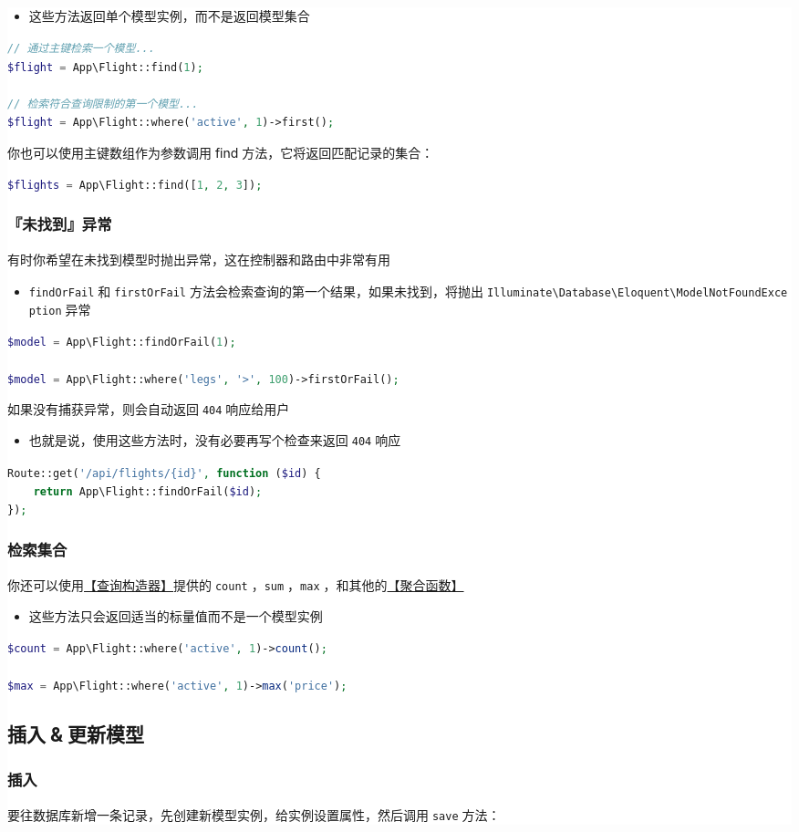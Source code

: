 - 这些方法返回单个模型实例，而不是返回模型集合

```php
// 通过主键检索一个模型...
$flight = App\Flight::find(1);

// 检索符合查询限制的第一个模型...
$flight = App\Flight::where('active', 1)->first();
```

你也可以使用主键数组作为参数调用 find 方法，它将返回匹配记录的集合：

```php
$flights = App\Flight::find([1, 2, 3]);
```

### 『未找到』异常

有时你希望在未找到模型时抛出异常，这在控制器和路由中非常有用

- `findOrFail` 和 `firstOrFail` 方法会检索查询的第一个结果，如果未找到，将抛出 `Illuminate\Database\Eloquent\ModelNotFoundException` 异常

```php
$model = App\Flight::findOrFail(1);

$model = App\Flight::where('legs', '>', 100)->firstOrFail();
```

如果没有捕获异常，则会自动返回 `404` 响应给用户

- 也就是说，使用这些方法时，没有必要再写个检查来返回 `404` 响应

```php
Route::get('/api/flights/{id}', function ($id) {
    return App\Flight::findOrFail($id);
});
```

### 检索集合

你还可以使用[【查询构造器】](https://learnku.com/docs/laravel/6.0/queries)提供的 `count` ，`sum` ，`max` ，和其他的[【聚合函数】](https://learnku.com/docs/laravel/6.0/queries#aggregates)

- 这些方法只会返回适当的标量值而不是一个模型实例

```php
$count = App\Flight::where('active', 1)->count();

$max = App\Flight::where('active', 1)->max('price');
```

## 插入 & 更新模型

### 插入

要往数据库新增一条记录，先创建新模型实例，给实例设置属性，然后调用 `save` 方法：
